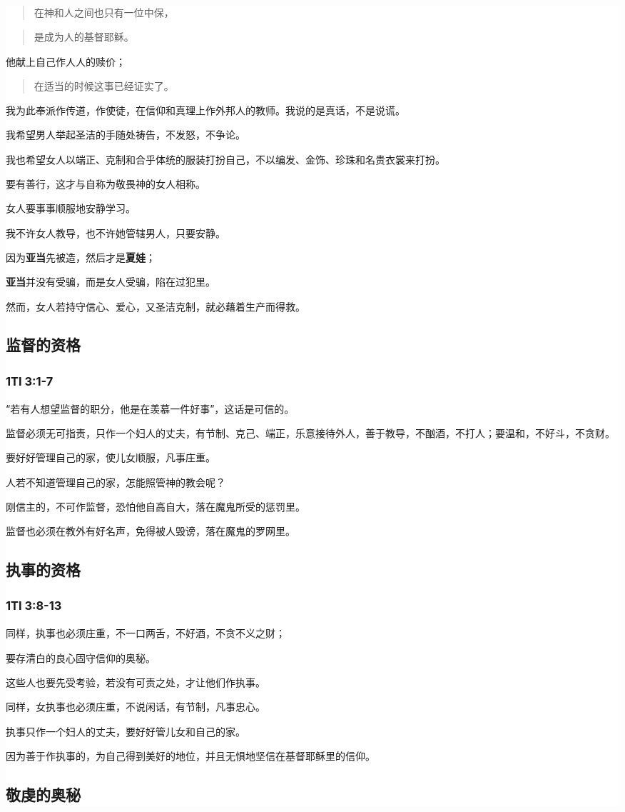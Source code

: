 > 在神和人之间也只有一位中保，

> 是成为人的基督耶稣。

他献上自己作人人的赎价；

> 在适当的时候这事已经证实了。

我为此奉派作传道，作使徒，在信仰和真理上作外邦人的教师。我说的是真话，不是说谎。

我希望男人举起圣洁的手随处祷告，不发怒，不争论。

我也希望女人以端正、克制和合乎体统的服装打扮自己，不以编发、金饰、珍珠和名贵衣裳来打扮。

要有善行，这才与自称为敬畏神的女人相称。

女人要事事顺服地安静学习。

我不许女人教导，也不许她管辖男人，只要安静。

因为**亚当**先被造，然后才是**夏娃**；

**亚当**并没有受骗，而是女人受骗，陷在过犯里。

然而，女人若持守信心、爱心，又圣洁克制，就必藉着生产而得救。

## <a id='2469' name='2469'></a>监督的资格

### 1TI 3:1-7

“若有人想望监督的职分，他是在羡慕一件好事”，这话是可信的。

监督必须无可指责，只作一个妇人的丈夫，有节制、克己、端正，乐意接待外人，善于教导，不酗酒，不打人；要温和，不好斗，不贪财。

要好好管理自己的家，使儿女顺服，凡事庄重。

人若不知道管理自己的家，怎能照管神的教会呢？

刚信主的，不可作监督，恐怕他自高自大，落在魔鬼所受的惩罚里。

监督也必须在教外有好名声，免得被人毁谤，落在魔鬼的罗网里。

## <a id='2470' name='2470'></a>执事的资格

### 1TI 3:8-13

同样，执事也必须庄重，不一口两舌，不好酒，不贪不义之财；

要存清白的良心固守信仰的奥秘。

这些人也要先受考验，若没有可责之处，才让他们作执事。

同样，女执事也必须庄重，不说闲话，有节制，凡事忠心。

执事只作一个妇人的丈夫，要好好管儿女和自己的家。

因为善于作执事的，为自己得到美好的地位，并且无惧地坚信在基督耶稣里的信仰。

## <a id='2471' name='2471'></a>敬虔的奥秘
